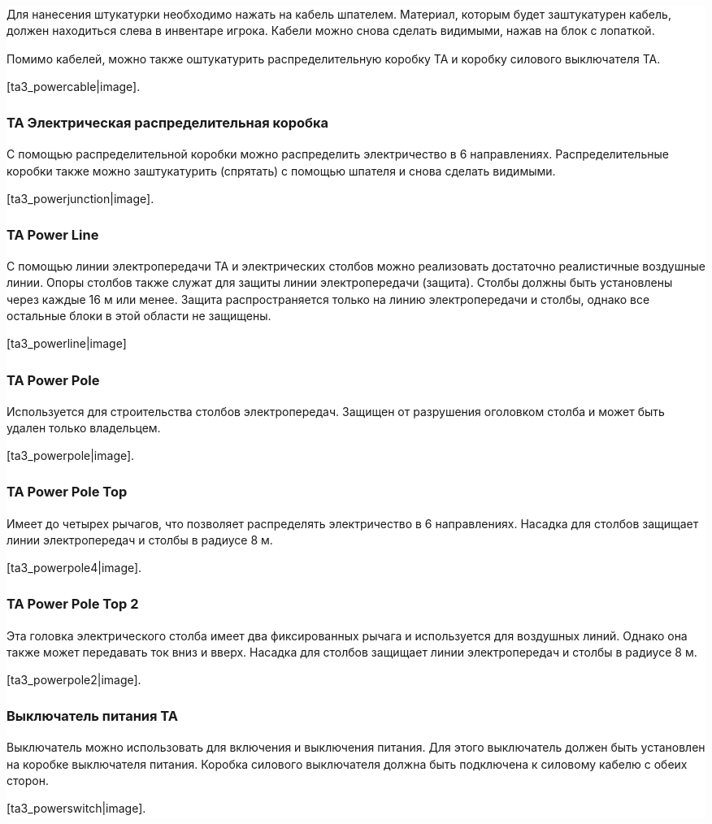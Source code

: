 Для нанесения штукатурки необходимо нажать на кабель шпателем. Материал, которым будет заштукатурен кабель, должен находиться слева в инвентаре игрока.
Кабели можно снова сделать видимыми, нажав на блок с лопаткой.

Помимо кабелей, можно также оштукатурить распределительную коробку TA и коробку силового выключателя TA.

[ta3_powercable|image].


### TA Электрическая распределительная коробка

С помощью распределительной коробки можно распределить электричество в 6 направлениях. Распределительные коробки также можно заштукатурить (спрятать) с помощью шпателя и снова сделать видимыми.

[ta3_powerjunction|image].


### TA Power Line

С помощью линии электропередачи TA и электрических столбов можно реализовать достаточно реалистичные воздушные линии. Опоры столбов также служат для защиты линии электропередачи (защита). Столбы должны быть установлены через каждые 16 м или менее. Защита распространяется только на линию электропередачи и столбы, однако все остальные блоки в этой области не защищены.

[ta3_powerline|image]


### TA Power Pole
Используется для строительства столбов электропередач. Защищен от разрушения оголовком столба и может быть удален только владельцем.

[ta3_powerpole|image].


### TA Power Pole Top
Имеет до четырех рычагов, что позволяет распределять электричество в 6 направлениях.
Насадка для столбов защищает линии электропередач и столбы в радиусе 8 м.

[ta3_powerpole4|image].


### TA Power Pole Top 2

Эта головка электрического столба имеет два фиксированных рычага и используется для воздушных линий. Однако она также может передавать ток вниз и вверх.
Насадка для столбов защищает линии электропередач и столбы в радиусе 8 м.

[ta3_powerpole2|image].


### Выключатель питания TA

Выключатель можно использовать для включения и выключения питания. Для этого выключатель должен быть установлен на коробке выключателя питания. Коробка силового выключателя должна быть подключена к силовому кабелю с обеих сторон.

[ta3_powerswitch|image].
